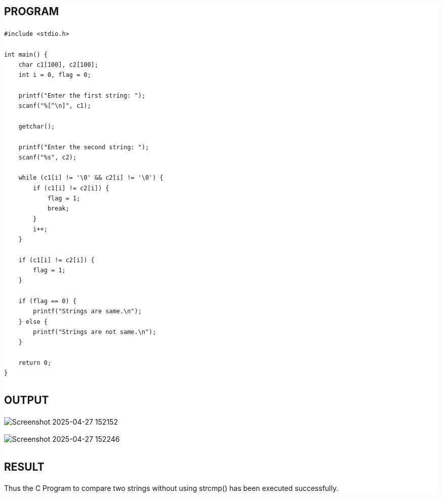 ## PROGRAM
```
#include <stdio.h>

int main() {
    char c1[100], c2[100];
    int i = 0, flag = 0;
    
    printf("Enter the first string: ");
    scanf("%[^\n]", c1);
    
    getchar();

    printf("Enter the second string: ");
    scanf("%s", c2);
    
    while (c1[i] != '\0' && c2[i] != '\0') {
        if (c1[i] != c2[i]) {
            flag = 1;
            break;
        }
        i++;
    }
    
    if (c1[i] != c2[i]) {
        flag = 1;
    }
    
    if (flag == 0) {
        printf("Strings are same.\n");
    } else {
        printf("Strings are not same.\n");
    }
    
    return 0;
}
``` 
## OUTPUT

![Screenshot 2025-04-27 152152](https://github.com/user-attachments/assets/11758cbb-aed0-4b7a-9a70-93741abe4aec)

![Screenshot 2025-04-27 152246](https://github.com/user-attachments/assets/da41c8d2-73d3-4f5e-ae2d-6a62bec059b5)


## RESULT    
Thus the C Program to compare two strings without using strcmp() has been executed successfully.

